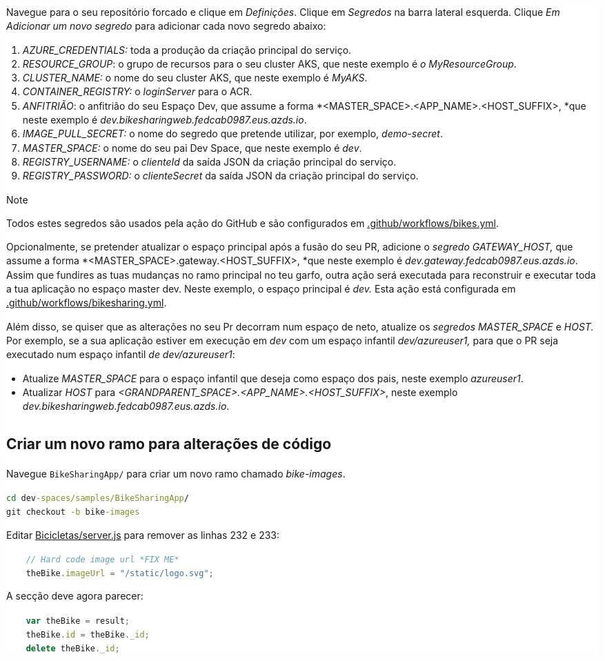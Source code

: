 Navegue para o seu repositório forcado e clique em *Definições*. Clique em *Segredos* na barra lateral esquerda. Clique *Em Adicionar um novo segredo* para adicionar cada novo segredo abaixo:

1. *AZURE_CREDENTIALS:* toda a produção da criação principal do serviço.
1. *RESOURCE_GROUP*: o grupo de recursos para o seu cluster AKS, que neste exemplo é *o MyResourceGroup*.
1. *CLUSTER_NAME:* o nome do seu cluster AKS, que neste exemplo é *MyAKS*.
1. *CONTAINER_REGISTRY:* o *loginServer* para o ACR.
1. *ANFITRIÃO*: o anfitrião do seu Espaço Dev, que assume a forma *<MASTER_SPACE>.<APP_NAME>.<HOST_SUFFIX>, *que neste exemplo é *dev.bikesharingweb.fedcab0987.eus.azds.io*.
1. *IMAGE_PULL_SECRET:* o nome do segredo que pretende utilizar, por exemplo, *demo-secret*.
1. *MASTER_SPACE:* o nome do seu pai Dev Space, que neste exemplo é *dev*.
1. *REGISTRY_USERNAME:* o *clienteId* da saída JSON da criação principal do serviço.
1. *REGISTRY_PASSWORD:* o *clienteSecret* da saída JSON da criação principal do serviço.

> [!NOTE]
> Todos estes segredos são usados pela ação do GitHub e são configurados em [.github/workflows/bikes.yml][github-action-yaml].

Opcionalmente, se pretender atualizar o espaço principal após a fusão do seu PR, adicione o *segredo GATEWAY_HOST,* que assume a forma *<MASTER_SPACE>.gateway.<HOST_SUFFIX>, *que neste exemplo é *dev.gateway.fedcab0987.eus.azds.io*. Assim que fundires as tuas mudanças no ramo principal no teu garfo, outra ação será executada para reconstruir e executar toda a tua aplicação no espaço master dev. Neste exemplo, o espaço principal é *dev.* Esta ação está configurada em [.github/workflows/bikesharing.yml][github-action-bikesharing-yaml].

Além disso, se quiser que as alterações no seu Pr decorram num espaço de neto, atualize os *segredos MASTER_SPACE* e *HOST.* Por exemplo, se a sua aplicação estiver em execução em *dev* com um espaço infantil *dev/azureuser1,* para que o PR seja executado num espaço infantil *de dev/azureuser1*:

* Atualize *MASTER_SPACE* para o espaço infantil que deseja como espaço dos pais, neste exemplo *azureuser1*.
* Atualizar *HOST* para *<GRANDPARENT_SPACE>.<APP_NAME>.<HOST_SUFFIX>*, neste exemplo *dev.bikesharingweb.fedcab0987.eus.azds.io*.

## <a name="create-a-new-branch-for-code-changes"></a>Criar um novo ramo para alterações de código

Navegue `BikeSharingApp/` para criar um novo ramo chamado *bike-images*.

```cmd
cd dev-spaces/samples/BikeSharingApp/
git checkout -b bike-images
```

Editar [Bicicletas/server.js][bikes-server-js] para remover as linhas 232 e 233:

```javascript
    // Hard code image url *FIX ME*
    theBike.imageUrl = "/static/logo.svg";
```

A secção deve agora parecer:

```javascript
    var theBike = result;
    theBike.id = theBike._id;
    delete theBike._id;
```


[azure-cli-installed]: /cli/azure/install-azure-cli?view=azure-cli-latest
[az-ad-sp-create-for-rbac]: /cli/azure/ad/sp#az-ad-sp-create-for-rbac
[az-acr-show]: /cli/azure/acr#az-acr-show
[az-aks-show]: /cli/azure/aks?view=azure-cli-latest#az-aks-show
[az-role-assignment-create]: /cli/azure/role/assignment#az-role-assignment-create
[bikes-server-js]: https://github.com/Azure/dev-spaces/blob/master/samples/BikeSharingApp/Bikes/server.js#L232-L233
[bike-sharing-gh]: https://github.com/Azure/dev-spaces/
[bike-sharing-values-yaml]: https://github.com/Azure/dev-spaces/blob/master/samples/BikeSharingApp/charts/values.yaml
[github-actions-beta-signup]: https://github.com/features/actions
[github-action-yaml]: https://github.com/Azure/dev-spaces/blob/master/.github/workflows/bikes.yml
[github-action-bikesharing-yaml]: https://github.com/Azure/dev-spaces/blob/master/.github/workflows/bikesharing.yml
[helm-installed]: https://helm.sh/docs/intro/install/
[supported-regions]: https://azure.microsoft.com/global-infrastructure/services/?products=kubernetes-service
[sp-acr]: ../../container-registry/container-registry-auth-service-principal.md
[sp-aks]: ../../aks/kubernetes-service-principal.md
[team-quickstart]: ../quickstart-team-development.md